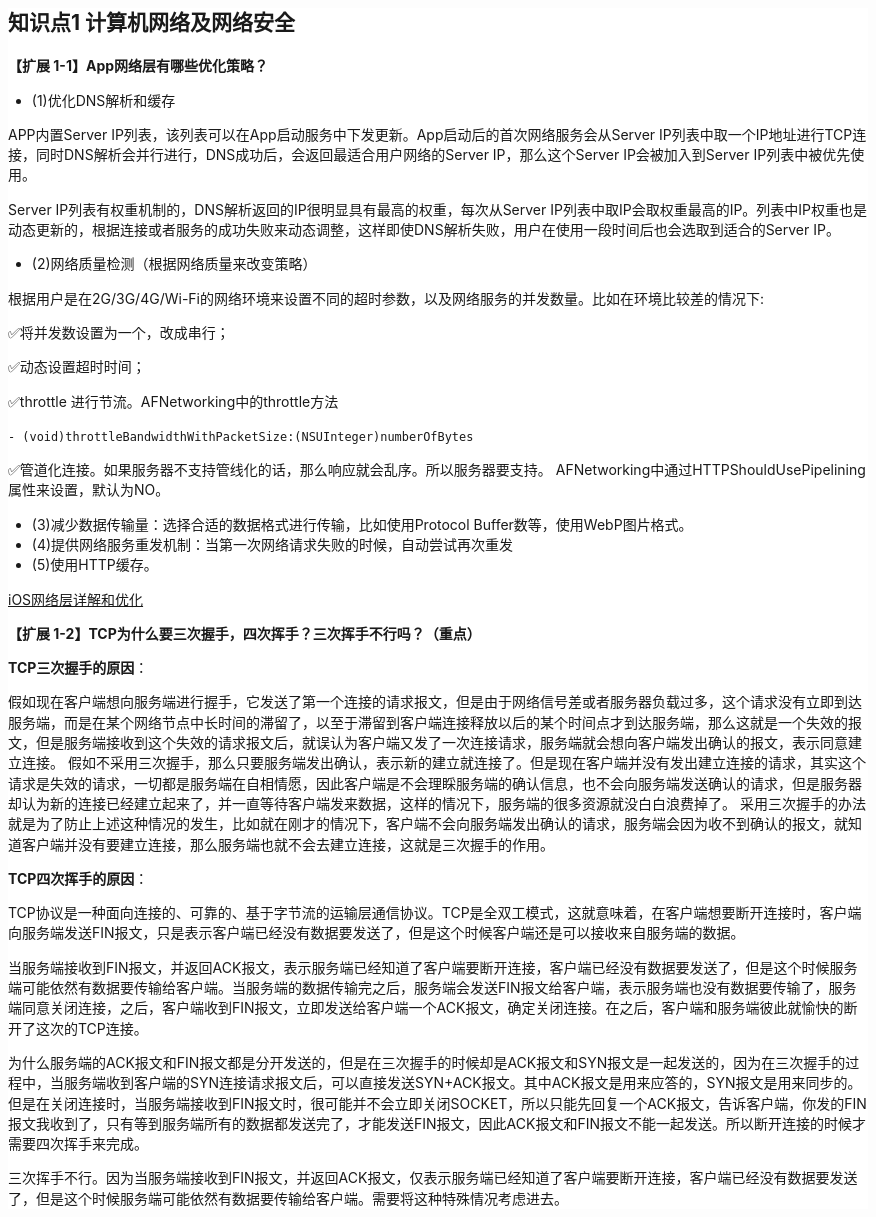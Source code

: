 ## 知识点1  计算机网络及网络安全

**【扩展 1-1】App网络层有哪些优化策略？**

* (1)优化DNS解析和缓存

APP内置Server IP列表，该列表可以在App启动服务中下发更新。App启动后的首次网络服务会从Server IP列表中取一个IP地址进行TCP连接，同时DNS解析会并行进行，DNS成功后，会返回最适合用户网络的Server IP，那么这个Server IP会被加入到Server IP列表中被优先使用。

Server IP列表有权重机制的，DNS解析返回的IP很明显具有最高的权重，每次从Server IP列表中取IP会取权重最高的IP。列表中IP权重也是动态更新的，根据连接或者服务的成功失败来动态调整，这样即使DNS解析失败，用户在使用一段时间后也会选取到适合的Server IP。

* (2)网络质量检测（根据网络质量来改变策略）

根据用户是在2G/3G/4G/Wi-Fi的网络环境来设置不同的超时参数，以及网络服务的并发数量。比如在环境比较差的情况下:

✅将并发数设置为一个，改成串行；

✅动态设置超时时间；

✅throttle 进行节流。AFNetworking中的throttle方法

```
- (void)throttleBandwidthWithPacketSize:(NSUInteger)numberOfBytes 
```

✅管道化连接。如果服务器不支持管线化的话，那么响应就会乱序。所以服务器要支持。 AFNetworking中通过HTTPShouldUsePipelining属性来设置，默认为NO。

* (3)减少数据传输量：选择合适的数据格式进行传输，比如使用Protocol Buffer数等，使用WebP图片格式。
* (4)提供网络服务重发机制：当第一次网络请求失败的时候，自动尝试再次重发
* (5)使用HTTP缓存。

[iOS网络层详解和优化](http://www.cocoachina.com/articles/22608)

**【扩展 1-2】TCP为什么要三次握手，四次挥手？三次挥手不行吗？（重点）**

**TCP三次握手的原因**：

假如现在客户端想向服务端进行握手，它发送了第一个连接的请求报文，但是由于网络信号差或者服务器负载过多，这个请求没有立即到达服务端，而是在某个网络节点中长时间的滞留了，以至于滞留到客户端连接释放以后的某个时间点才到达服务端，那么这就是一个失效的报文，但是服务端接收到这个失效的请求报文后，就误认为客户端又发了一次连接请求，服务端就会想向客户端发出确认的报文，表示同意建立连接。
假如不采用三次握手，那么只要服务端发出确认，表示新的建立就连接了。但是现在客户端并没有发出建立连接的请求，其实这个请求是失效的请求，一切都是服务端在自相情愿，因此客户端是不会理睬服务端的确认信息，也不会向服务端发送确认的请求，但是服务器却认为新的连接已经建立起来了，并一直等待客户端发来数据，这样的情况下，服务端的很多资源就没白白浪费掉了。
采用三次握手的办法就是为了防止上述这种情况的发生，比如就在刚才的情况下，客户端不会向服务端发出确认的请求，服务端会因为收不到确认的报文，就知道客户端并没有要建立连接，那么服务端也就不会去建立连接，这就是三次握手的作用。

**TCP四次挥手的原因**：

TCP协议是一种面向连接的、可靠的、基于字节流的运输层通信协议。TCP是全双工模式，这就意味着，在客户端想要断开连接时，客户端向服务端发送FIN报文，只是表示客户端已经没有数据要发送了，但是这个时候客户端还是可以接收来自服务端的数据。

当服务端接收到FIN报文，并返回ACK报文，表示服务端已经知道了客户端要断开连接，客户端已经没有数据要发送了，但是这个时候服务端可能依然有数据要传输给客户端。当服务端的数据传输完之后，服务端会发送FIN报文给客户端，表示服务端也没有数据要传输了，服务端同意关闭连接，之后，客户端收到FIN报文，立即发送给客户端一个ACK报文，确定关闭连接。在之后，客户端和服务端彼此就愉快的断开了这次的TCP连接。

为什么服务端的ACK报文和FIN报文都是分开发送的，但是在三次握手的时候却是ACK报文和SYN报文是一起发送的，因为在三次握手的过程中，当服务端收到客户端的SYN连接请求报文后，可以直接发送SYN+ACK报文。其中ACK报文是用来应答的，SYN报文是用来同步的。但是在关闭连接时，当服务端接收到FIN报文时，很可能并不会立即关闭SOCKET，所以只能先回复一个ACK报文，告诉客户端，你发的FIN报文我收到了，只有等到服务端所有的数据都发送完了，才能发送FIN报文，因此ACK报文和FIN报文不能一起发送。所以断开连接的时候才需要四次挥手来完成。

三次挥手不行。因为当服务端接收到FIN报文，并返回ACK报文，仅表示服务端已经知道了客户端要断开连接，客户端已经没有数据要发送了，但是这个时候服务端可能依然有数据要传输给客户端。需要将这种特殊情况考虑进去。
